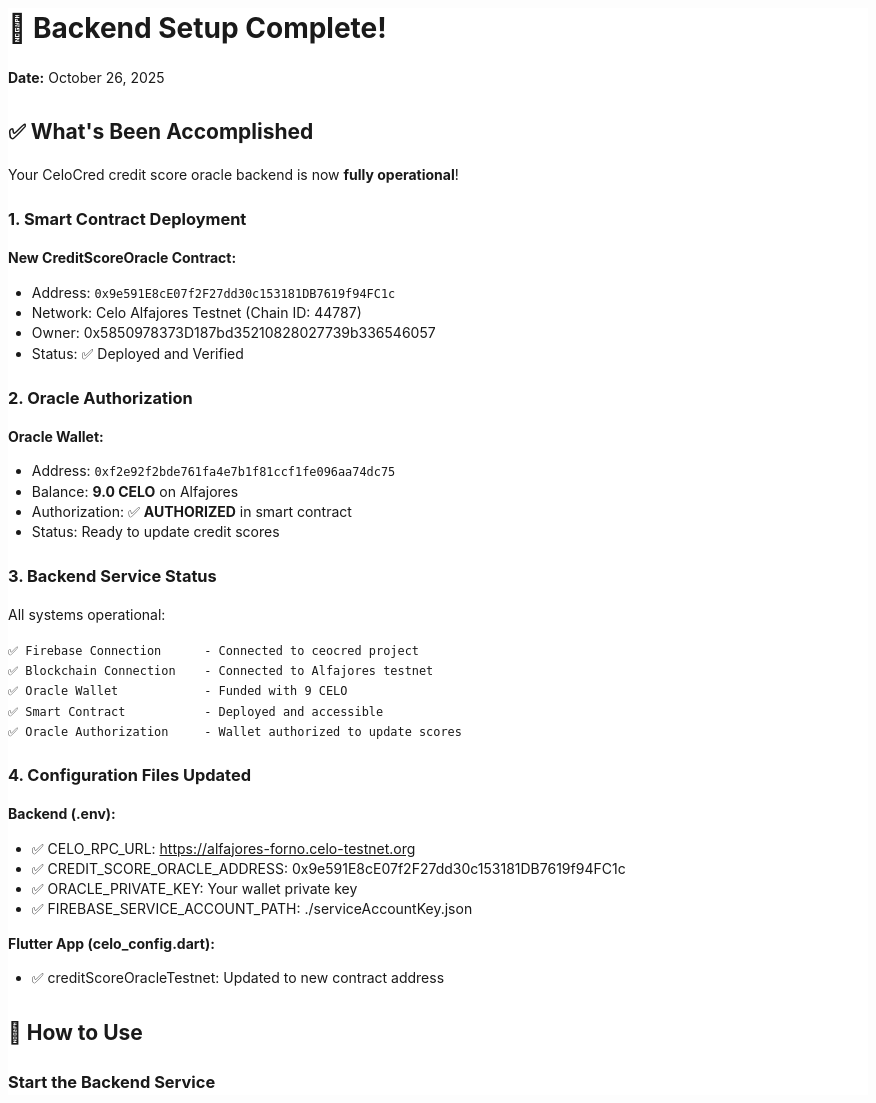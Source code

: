 # 🎉 Backend Setup Complete!

**Date:** October 26, 2025

## ✅ What's Been Accomplished

Your CeloCred credit score oracle backend is now **fully operational**!

### 1. Smart Contract Deployment

**New CreditScoreOracle Contract:**
- Address: `0x9e591E8cE07f2F27dd30c153181DB7619f94FC1c`
- Network: Celo Alfajores Testnet (Chain ID: 44787)
- Owner: 0x5850978373D187bd35210828027739b336546057
- Status: ✅ Deployed and Verified

### 2. Oracle Authorization

**Oracle Wallet:**
- Address: `0xf2e92f2bde761fa4e7b1f81ccf1fe096aa74dc75`
- Balance: **9.0 CELO** on Alfajores
- Authorization: ✅ **AUTHORIZED** in smart contract
- Status: Ready to update credit scores

### 3. Backend Service Status

All systems operational:

```
✅ Firebase Connection      - Connected to ceocred project
✅ Blockchain Connection    - Connected to Alfajores testnet
✅ Oracle Wallet            - Funded with 9 CELO
✅ Smart Contract           - Deployed and accessible
✅ Oracle Authorization     - Wallet authorized to update scores
```

### 4. Configuration Files Updated

**Backend (.env):**
- ✅ CELO_RPC_URL: https://alfajores-forno.celo-testnet.org
- ✅ CREDIT_SCORE_ORACLE_ADDRESS: 0x9e591E8cE07f2F27dd30c153181DB7619f94FC1c
- ✅ ORACLE_PRIVATE_KEY: Your wallet private key
- ✅ FIREBASE_SERVICE_ACCOUNT_PATH: ./serviceAccountKey.json

**Flutter App (celo_config.dart):**
- ✅ creditScoreOracleTestnet: Updated to new contract address

## 🚀 How to Use

### Start the Backend Service
